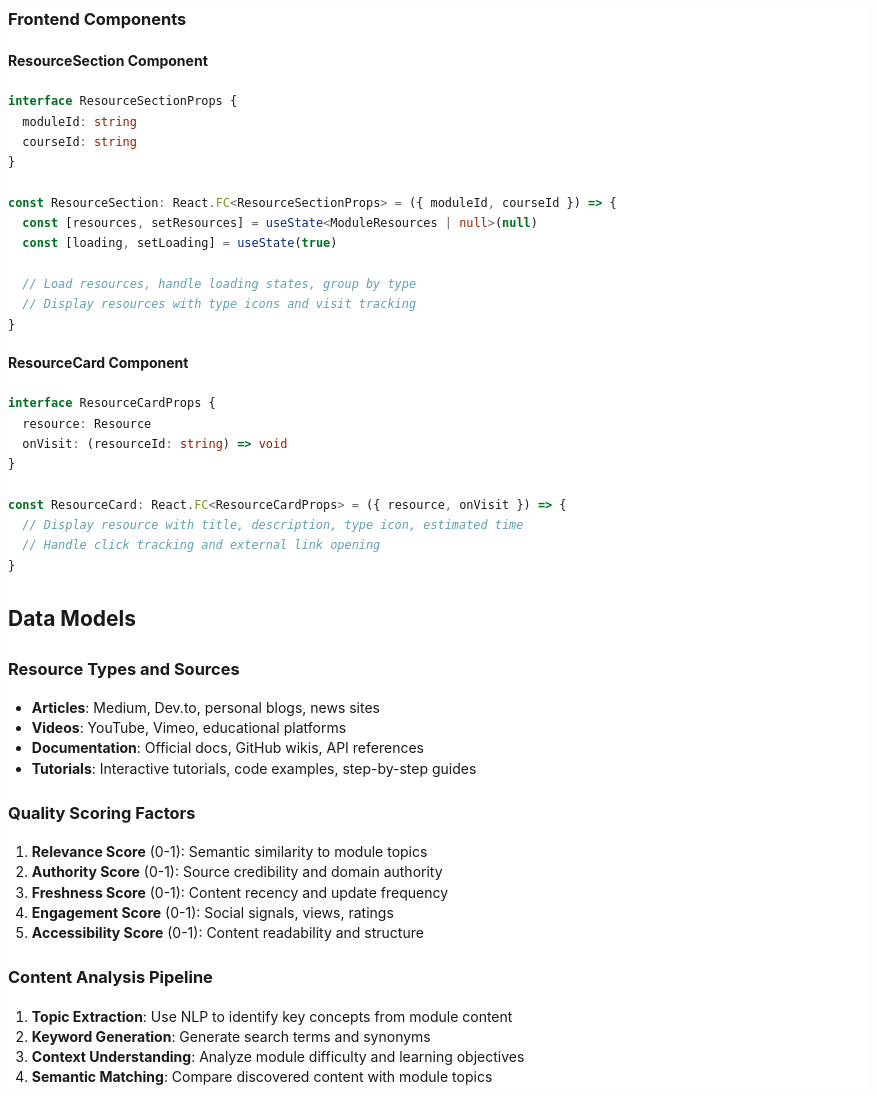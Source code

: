 ### Frontend Components

#### ResourceSection Component
```typescript
interface ResourceSectionProps {
  moduleId: string
  courseId: string
}

const ResourceSection: React.FC<ResourceSectionProps> = ({ moduleId, courseId }) => {
  const [resources, setResources] = useState<ModuleResources | null>(null)
  const [loading, setLoading] = useState(true)
  
  // Load resources, handle loading states, group by type
  // Display resources with type icons and visit tracking
}
```

#### ResourceCard Component
```typescript
interface ResourceCardProps {
  resource: Resource
  onVisit: (resourceId: string) => void
}

const ResourceCard: React.FC<ResourceCardProps> = ({ resource, onVisit }) => {
  // Display resource with title, description, type icon, estimated time
  // Handle click tracking and external link opening
}
```

## Data Models

### Resource Types and Sources
- **Articles**: Medium, Dev.to, personal blogs, news sites
- **Videos**: YouTube, Vimeo, educational platforms
- **Documentation**: Official docs, GitHub wikis, API references
- **Tutorials**: Interactive tutorials, code examples, step-by-step guides

### Quality Scoring Factors
1. **Relevance Score** (0-1): Semantic similarity to module topics
2. **Authority Score** (0-1): Source credibility and domain authority
3. **Freshness Score** (0-1): Content recency and update frequency
4. **Engagement Score** (0-1): Social signals, views, ratings
5. **Accessibility Score** (0-1): Content readability and structure

### Content Analysis Pipeline
1. **Topic Extraction**: Use NLP to identify key concepts from module content
2. **Keyword Generation**: Generate search terms and synonyms
3. **Context Understanding**: Analyze module difficulty and learning objectives
4. **Semantic Matching**: Compare discovered content with module topics
